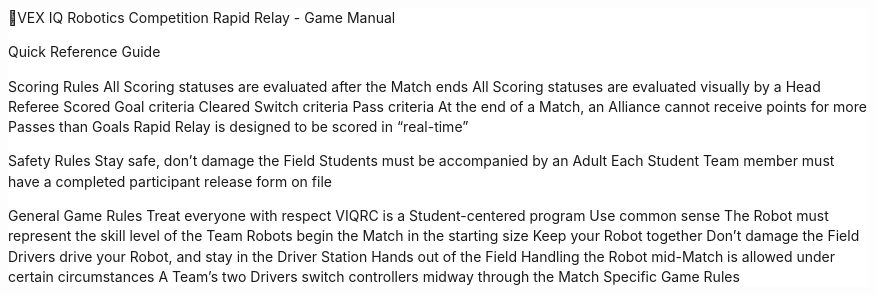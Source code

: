 VEX IQ Robotics Competition Rapid Relay - Game Manual

Quick Reference Guide
<SC1>
<SC2>
<SC3>
<SC4>
<SC5>
<SC6>
<SC7>

Scoring Rules
All Scoring statuses are evaluated after the Match ends
All Scoring statuses are evaluated visually by a Head Referee
Scored Goal criteria
Cleared Switch criteria
Pass criteria
At the end of a Match, an Alliance cannot receive points for more Passes than Goals
Rapid Relay is designed to be scored in “real-time”

<S1>
<S2>
<S3>

Safety Rules
Stay safe, don’t damage the Field
Students must be accompanied by an Adult
Each Student Team member must have a completed participant release form on file

<G1>
<G2>
<G3>
<G4>
<G5>
<G6>
<G7>
<G8>
<G9>
<G10>
<G11>
<SG1>
<SG2>
<SG3>
<SG4>
<SG5>
<SG6>

General Game Rules
Treat everyone with respect
VIQRC is a Student-centered program
Use common sense
The Robot must represent the skill level of the Team
Robots begin the Match in the starting size
Keep your Robot together
Don’t damage the Field
Drivers drive your Robot, and stay in the Driver Station
Hands out of the Field
Handling the Robot mid-Match is allowed under certain circumstances
A Team’s two Drivers switch controllers midway through the Match
Specific Game Rules
